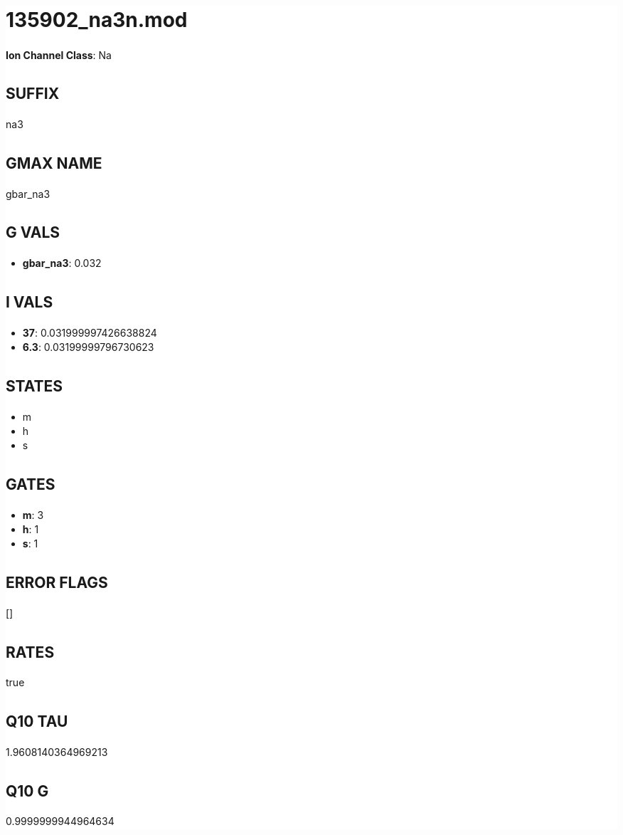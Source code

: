 # 135902_na3n.mod

**Ion Channel Class**: Na

## SUFFIX

na3

## GMAX NAME

gbar_na3

## G VALS

- **gbar_na3**: 0.032

## I VALS

- **37**: 0.031999997426638824
- **6.3**: 0.03199999796730623

## STATES

- m
- h
- s

## GATES

- **m**: 3
- **h**: 1
- **s**: 1

## ERROR FLAGS

[]

## RATES

true

## Q10 TAU

1.9608140364969213

## Q10 G

0.9999999944964634
